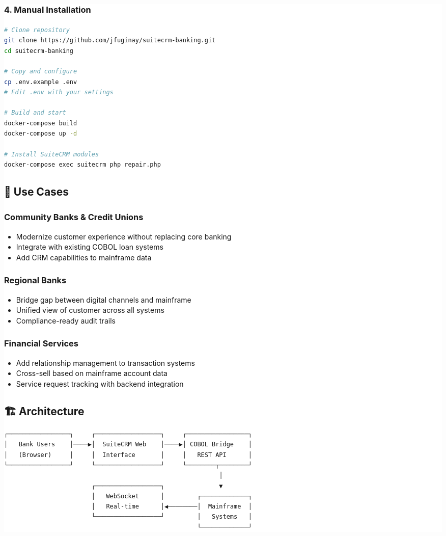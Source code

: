 ### 4. Manual Installation

```bash
# Clone repository
git clone https://github.com/jfuginay/suitecrm-banking.git
cd suitecrm-banking

# Copy and configure
cp .env.example .env
# Edit .env with your settings

# Build and start
docker-compose build
docker-compose up -d

# Install SuiteCRM modules
docker-compose exec suitecrm php repair.php
```

## 🎯 Use Cases

### Community Banks & Credit Unions
- Modernize customer experience without replacing core banking
- Integrate with existing COBOL loan systems
- Add CRM capabilities to mainframe data

### Regional Banks
- Bridge gap between digital channels and mainframe
- Unified view of customer across all systems
- Compliance-ready audit trails

### Financial Services
- Add relationship management to transaction systems
- Cross-sell based on mainframe account data
- Service request tracking with backend integration

## 🏗️ Architecture

```
┌─────────────────┐     ┌──────────────────┐     ┌─────────────────┐
│   Bank Users    │────▶│  SuiteCRM Web    │────▶│ COBOL Bridge    │
│   (Browser)     │     │  Interface       │     │   REST API      │
└─────────────────┘     └──────────────────┘     └────────┬────────┘
                                                           │
                        ┌──────────────────┐               ▼
                        │   WebSocket      │         ┌─────────────┐
                        │   Real-time      │◀────────│  Mainframe  │
                        └──────────────────┘         │   Systems   │
                                                     └─────────────┘
```
